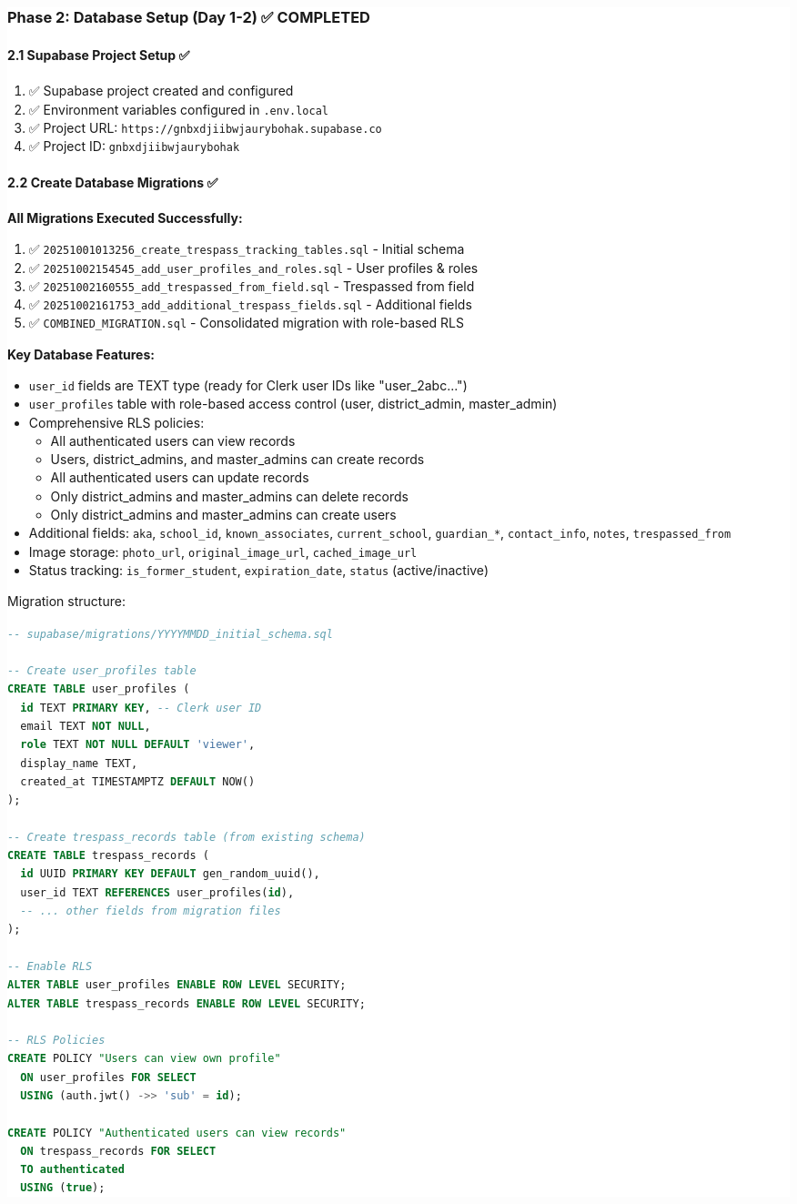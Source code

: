 ### Phase 2: Database Setup (Day 1-2) ✅ COMPLETED

#### 2.1 Supabase Project Setup ✅
1. ✅ Supabase project created and configured
2. ✅ Environment variables configured in `.env.local`
3. ✅ Project URL: `https://gnbxdjiibwjaurybohak.supabase.co`
4. ✅ Project ID: `gnbxdjiibwjaurybohak`

#### 2.2 Create Database Migrations ✅
**All Migrations Executed Successfully:**
1. ✅ `20251001013256_create_trespass_tracking_tables.sql` - Initial schema
2. ✅ `20251002154545_add_user_profiles_and_roles.sql` - User profiles & roles
3. ✅ `20251002160555_add_trespassed_from_field.sql` - Trespassed from field
4. ✅ `20251002161753_add_additional_trespass_fields.sql` - Additional fields
5. ✅ `COMBINED_MIGRATION.sql` - Consolidated migration with role-based RLS

**Key Database Features:**
- `user_id` fields are TEXT type (ready for Clerk user IDs like "user_2abc...")
- `user_profiles` table with role-based access control (user, district_admin, master_admin)
- Comprehensive RLS policies:
  - All authenticated users can view records
  - Users, district_admins, and master_admins can create records
  - All authenticated users can update records
  - Only district_admins and master_admins can delete records
  - Only district_admins and master_admins can create users
- Additional fields: `aka`, `school_id`, `known_associates`, `current_school`, `guardian_*`, `contact_info`, `notes`, `trespassed_from`
- Image storage: `photo_url`, `original_image_url`, `cached_image_url`
- Status tracking: `is_former_student`, `expiration_date`, `status` (active/inactive)

Migration structure:
```sql
-- supabase/migrations/YYYYMMDD_initial_schema.sql

-- Create user_profiles table
CREATE TABLE user_profiles (
  id TEXT PRIMARY KEY, -- Clerk user ID
  email TEXT NOT NULL,
  role TEXT NOT NULL DEFAULT 'viewer',
  display_name TEXT,
  created_at TIMESTAMPTZ DEFAULT NOW()
);

-- Create trespass_records table (from existing schema)
CREATE TABLE trespass_records (
  id UUID PRIMARY KEY DEFAULT gen_random_uuid(),
  user_id TEXT REFERENCES user_profiles(id),
  -- ... other fields from migration files
);

-- Enable RLS
ALTER TABLE user_profiles ENABLE ROW LEVEL SECURITY;
ALTER TABLE trespass_records ENABLE ROW LEVEL SECURITY;

-- RLS Policies
CREATE POLICY "Users can view own profile"
  ON user_profiles FOR SELECT
  USING (auth.jwt() ->> 'sub' = id);

CREATE POLICY "Authenticated users can view records"
  ON trespass_records FOR SELECT
  TO authenticated
  USING (true);
```
